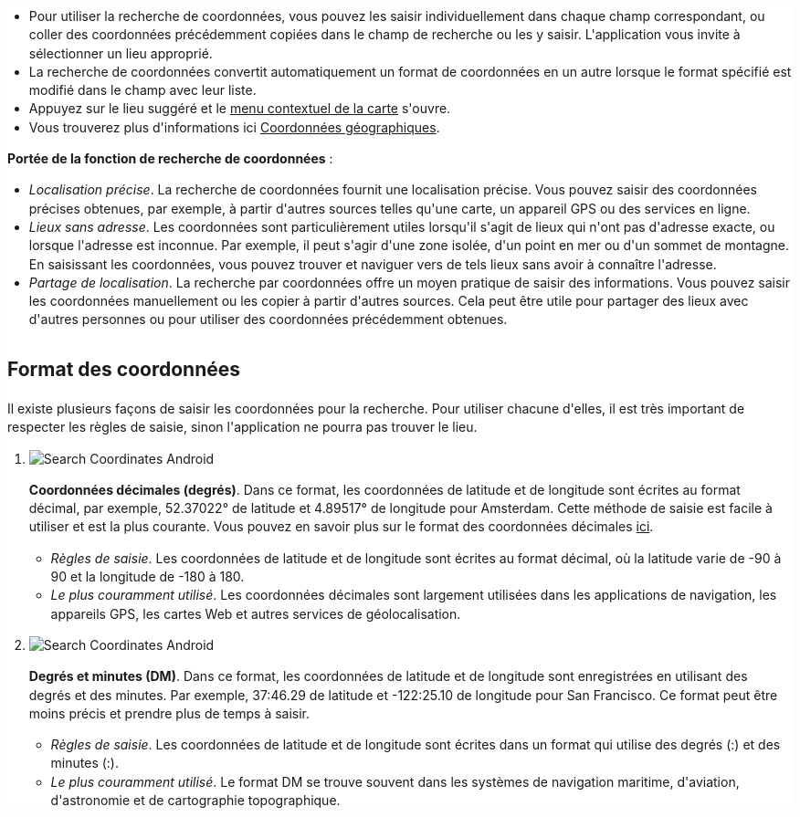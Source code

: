- Pour utiliser la recherche de coordonnées, vous pouvez les saisir individuellement dans chaque champ correspondant, ou coller des coordonnées précédemment copiées dans le champ de recherche ou les y saisir. L'application vous invite à sélectionner un lieu approprié.
- La recherche de coordonnées convertit automatiquement un format de coordonnées en un autre lorsque le format spécifié est modifié dans le champ avec leur liste.
- Appuyez sur le lieu suggéré et le [menu contextuel de la carte](../map/map-context-menu.md#select-any-point-long-tap) s'ouvre.
- Vous trouverez plus d'informations ici [Coordonnées géographiques](https://fr.wikipedia.org/wiki/Syst%C3%A8me_de_coordonn%C3%A9es_g%C3%A9ographiques).


**Portée de la fonction de recherche de coordonnées** :

- *Localisation précise*. La recherche de coordonnées fournit une localisation précise. Vous pouvez saisir des coordonnées précises obtenues, par exemple, à partir d'autres sources telles qu'une carte, un appareil GPS ou des services en ligne.
- *Lieux sans adresse*. Les coordonnées sont particulièrement utiles lorsqu'il s'agit de lieux qui n'ont pas d'adresse exacte, ou lorsque l'adresse est inconnue. Par exemple, il peut s'agir d'une zone isolée, d'un point en mer ou d'un sommet de montagne. En saisissant les coordonnées, vous pouvez trouver et naviguer vers de tels lieux sans avoir à connaître l'adresse.
- *Partage de localisation*. La recherche par coordonnées offre un moyen pratique de saisir des informations. Vous pouvez saisir les coordonnées manuellement ou les copier à partir d'autres sources. Cela peut être utile pour partager des lieux avec d'autres personnes ou pour utiliser des coordonnées précédemment obtenues.


## Format des coordonnées

Il existe plusieurs façons de saisir les coordonnées pour la recherche. Pour utiliser chacune d'elles, il est très important de respecter les règles de saisie, sinon l'application ne pourra pas trouver le lieu.

1. **<Translate android="true" ids="navigate_point_format_D"/>**

    ![Search Coordinates Android](@site/static/img/search/coordinates_search_degrees_andr.png)

    **Coordonnées décimales (degrés)**. Dans ce format, les coordonnées de latitude et de longitude sont écrites au format décimal, par exemple, 52.37022° de latitude et 4.89517° de longitude pour Amsterdam. Cette méthode de saisie est facile à utiliser et est la plus courante. Vous pouvez en savoir plus sur le format des coordonnées décimales [ici](https://fr.wikipedia.org/wiki/Degr%C3%A9_d%C3%A9cimal).

    - *Règles de saisie*. Les coordonnées de latitude et de longitude sont écrites au format décimal, où la latitude varie de -90 à 90 et la longitude de -180 à 180.
    - *Le plus couramment utilisé*. Les coordonnées décimales sont largement utilisées dans les applications de navigation, les appareils GPS, les cartes Web et autres services de géolocalisation.

2. **<Translate android="true" ids="navigate_point_format_DM"/>**

    ![Search Coordinates Android](@site/static/img/search/coordinates_search_DM_andr.png)

    **Degrés et minutes (DM)**. Dans ce format, les coordonnées de latitude et de longitude sont enregistrées en utilisant des degrés et des minutes. Par exemple, 37:46.29 de latitude et -122:25.10 de longitude pour San Francisco. Ce format peut être moins précis et prendre plus de temps à saisir.
    - *Règles de saisie*. Les coordonnées de latitude et de longitude sont écrites dans un format qui utilise des degrés (:) et des minutes (:).
    - *Le plus couramment utilisé*. Le format DM se trouve souvent dans les systèmes de navigation maritime, d'aviation, d'astronomie et de cartographie topographique.
